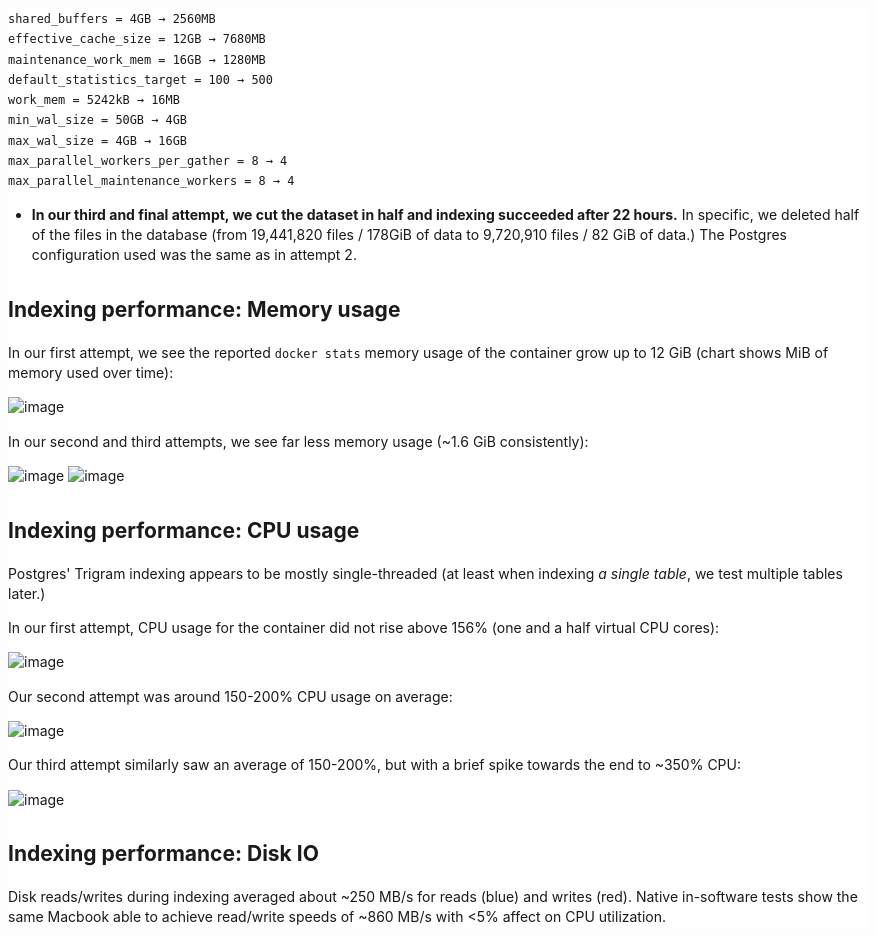 ```
shared_buffers = 4GB → 2560MB
effective_cache_size = 12GB → 7680MB
maintenance_work_mem = 16GB → 1280MB
default_statistics_target = 100 → 500
work_mem = 5242kB → 16MB
min_wal_size = 50GB → 4GB
max_wal_size = 4GB → 16GB
max_parallel_workers_per_gather = 8 → 4
max_parallel_maintenance_workers = 8 → 4
```
* **In our third and final attempt, we cut the dataset in half and indexing succeeded after 22 hours.** In specific, we deleted half of the files in the database (from 19,441,820 files / 178GiB of data to 9,720,910 files / 82 GiB of data.) The Postgres configuration used was the same as in attempt 2.

## Indexing performance: Memory usage

In our first attempt, we see the reported `docker stats` memory usage of the container grow up to 12 GiB (chart shows MiB of memory used over time):

<img width="981" alt="image" src="https://user-images.githubusercontent.com/3173176/107313722-56bbac80-6a50-11eb-94c7-8e13ea095053.png">

In our second and third attempts, we see far less memory usage (~1.6 GiB consistently):

<img width="980" alt="image" src="https://user-images.githubusercontent.com/3173176/107314104-350ef500-6a51-11eb-909f-2f1b524d29b2.png">

<img width="980" alt="image" src="https://user-images.githubusercontent.com/3173176/107315387-ce3f0b00-6a53-11eb-886c-410f000f73bd.png">

## Indexing performance: CPU usage

Postgres' Trigram indexing appears to be mostly single-threaded (at least when indexing _a single table_, we test multiple tables later.)

In our first attempt, CPU usage for the container did not rise above 156% (one and a half virtual CPU cores):

<img width="982" alt="image" src="https://user-images.githubusercontent.com/3173176/107313915-cc277d00-6a50-11eb-9282-62159a127966.png">

Our second attempt was around 150-200% CPU usage on average:

<img width="980" alt="image" src="https://user-images.githubusercontent.com/3173176/107314168-507a0000-6a51-11eb-8a18-ec18752f7f16.png">

Our third attempt similarly saw an average of 150-200%, but with a brief spike towards the end to ~350% CPU:

<img width="980" alt="image" src="https://user-images.githubusercontent.com/3173176/107315239-8324f800-6a53-11eb-9a5b-fcc61d1a7b59.png">

## Indexing performance: Disk IO

Disk reads/writes during indexing averaged about ~250 MB/s for reads (blue) and writes (red). Native in-software tests show the same Macbook able to achieve read/write speeds of ~860 MB/s with <5% affect on CPU utilization.
